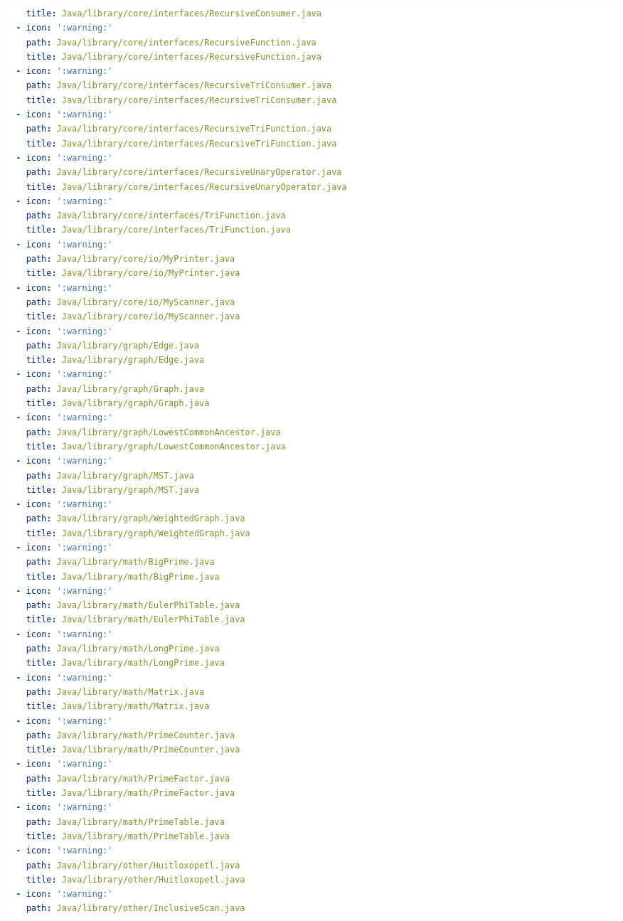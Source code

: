 ```yaml
    title: Java/library/core/interfaces/RecursiveConsumer.java
  - icon: ':warning:'
    path: Java/library/core/interfaces/RecursiveFunction.java
    title: Java/library/core/interfaces/RecursiveFunction.java
  - icon: ':warning:'
    path: Java/library/core/interfaces/RecursiveTriConsumer.java
    title: Java/library/core/interfaces/RecursiveTriConsumer.java
  - icon: ':warning:'
    path: Java/library/core/interfaces/RecursiveTriFunction.java
    title: Java/library/core/interfaces/RecursiveTriFunction.java
  - icon: ':warning:'
    path: Java/library/core/interfaces/RecursiveUnaryOperator.java
    title: Java/library/core/interfaces/RecursiveUnaryOperator.java
  - icon: ':warning:'
    path: Java/library/core/interfaces/TriFunction.java
    title: Java/library/core/interfaces/TriFunction.java
  - icon: ':warning:'
    path: Java/library/core/io/MyPrinter.java
    title: Java/library/core/io/MyPrinter.java
  - icon: ':warning:'
    path: Java/library/core/io/MyScanner.java
    title: Java/library/core/io/MyScanner.java
  - icon: ':warning:'
    path: Java/library/graph/Edge.java
    title: Java/library/graph/Edge.java
  - icon: ':warning:'
    path: Java/library/graph/Graph.java
    title: Java/library/graph/Graph.java
  - icon: ':warning:'
    path: Java/library/graph/LowestCommonAncestor.java
    title: Java/library/graph/LowestCommonAncestor.java
  - icon: ':warning:'
    path: Java/library/graph/MST.java
    title: Java/library/graph/MST.java
  - icon: ':warning:'
    path: Java/library/graph/WeightedGraph.java
    title: Java/library/graph/WeightedGraph.java
  - icon: ':warning:'
    path: Java/library/math/BigPrime.java
    title: Java/library/math/BigPrime.java
  - icon: ':warning:'
    path: Java/library/math/EulerPhiTable.java
    title: Java/library/math/EulerPhiTable.java
  - icon: ':warning:'
    path: Java/library/math/LongPrime.java
    title: Java/library/math/LongPrime.java
  - icon: ':warning:'
    path: Java/library/math/Matrix.java
    title: Java/library/math/Matrix.java
  - icon: ':warning:'
    path: Java/library/math/PrimeCounter.java
    title: Java/library/math/PrimeCounter.java
  - icon: ':warning:'
    path: Java/library/math/PrimeFactor.java
    title: Java/library/math/PrimeFactor.java
  - icon: ':warning:'
    path: Java/library/math/PrimeTable.java
    title: Java/library/math/PrimeTable.java
  - icon: ':warning:'
    path: Java/library/other/Huitloxopetl.java
    title: Java/library/other/Huitloxopetl.java
  - icon: ':warning:'
    path: Java/library/other/InclusiveScan.java
```